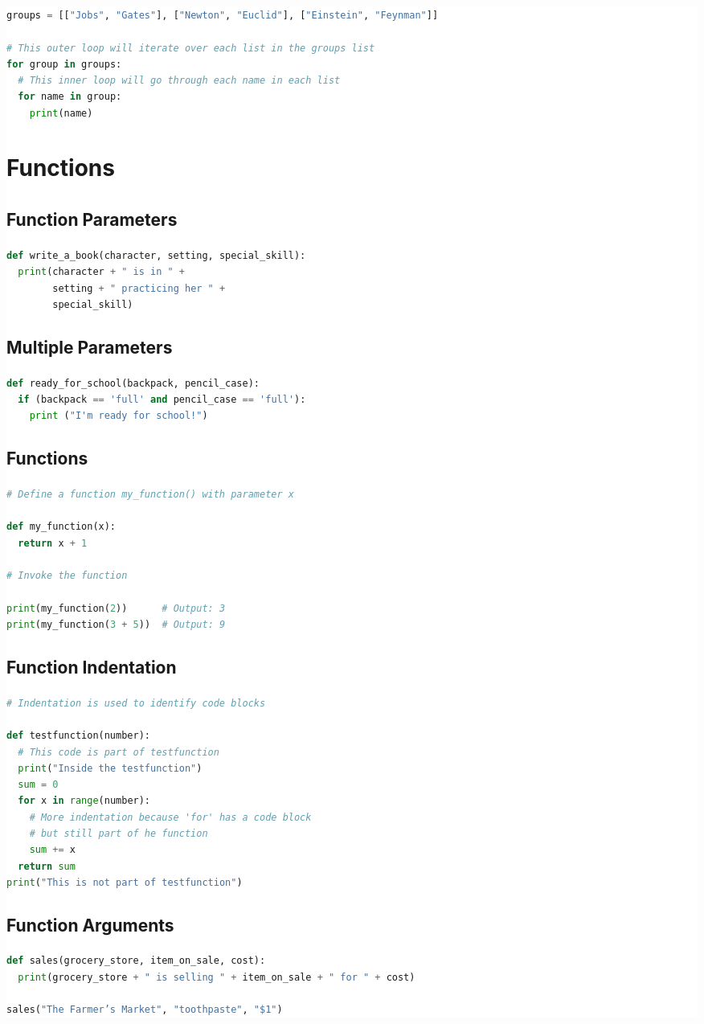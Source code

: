 ```python
groups = [["Jobs", "Gates"], ["Newton", "Euclid"], ["Einstein", "Feynman"]]

# This outer loop will iterate over each list in the groups list
for group in groups:
  # This inner loop will go through each name in each list
  for name in group:
    print(name)
```
# Functions
## Function Parameters

```python
def write_a_book(character, setting, special_skill):
  print(character + " is in " + 
        setting + " practicing her " + 
        special_skill)
```
## Multiple Parameters
```python
def ready_for_school(backpack, pencil_case):
  if (backpack == 'full' and pencil_case == 'full'):
    print ("I'm ready for school!")
```
## Functions

```python
# Define a function my_function() with parameter x

def my_function(x):
  return x + 1

# Invoke the function

print(my_function(2))      # Output: 3
print(my_function(3 + 5))  # Output: 9
```
## Function Indentation
```python
# Indentation is used to identify code blocks

def testfunction(number):
  # This code is part of testfunction
  print("Inside the testfunction")
  sum = 0
  for x in range(number):
    # More indentation because 'for' has a code block
    # but still part of he function
    sum += x
  return sum
print("This is not part of testfunction")
```
## Function Arguments
```python
def sales(grocery_store, item_on_sale, cost):
  print(grocery_store + " is selling " + item_on_sale + " for " + cost) 

sales("The Farmer’s Market", "toothpaste", "$1")
```